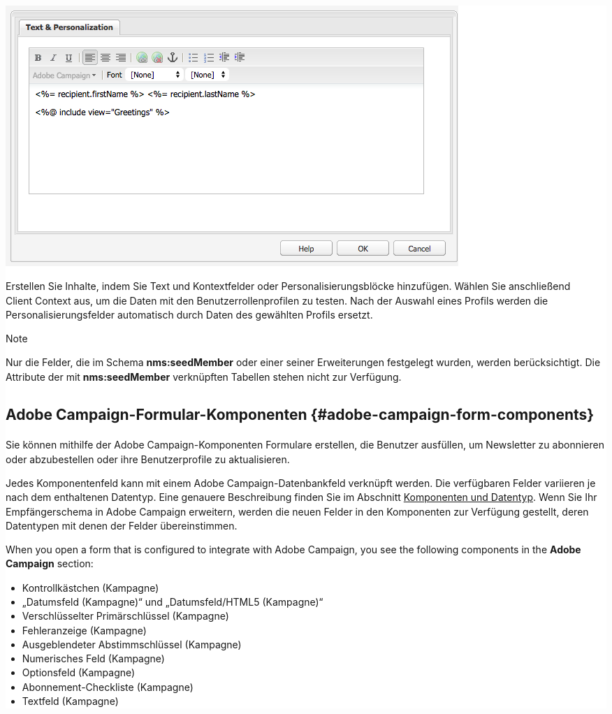 ![chlimage_1-121](assets/chlimage_1-121.png)

Erstellen Sie Inhalte, indem Sie Text und Kontextfelder oder Personalisierungsblöcke hinzufügen. Wählen Sie anschließend Client Context aus, um die Daten mit den Benutzerrollenprofilen zu testen. Nach der Auswahl eines Profils werden die Personalisierungsfelder automatisch durch Daten des gewählten Profils ersetzt.

>[!NOTE]
>
>Nur die Felder, die im Schema **nms:seedMember** oder einer seiner Erweiterungen festgelegt wurden, werden berücksichtigt. Die Attribute der mit **nms:seedMember** verknüpften Tabellen stehen nicht zur Verfügung.

## Adobe Campaign-Formular-Komponenten {#adobe-campaign-form-components}

Sie können mithilfe der Adobe Campaign-Komponenten Formulare erstellen, die Benutzer ausfüllen, um Newsletter zu abonnieren oder abzubestellen oder ihre Benutzerprofile zu aktualisieren.

Jedes Komponentenfeld kann mit einem Adobe Campaign-Datenbankfeld verknüpft werden. Die verfügbaren Felder variieren je nach dem enthaltenen Datentyp. Eine genauere Beschreibung finden Sie im Abschnitt [Komponenten und Datentyp](#components-and-data-type). Wenn Sie Ihr Empfängerschema in Adobe Campaign erweitern, werden die neuen Felder in den Komponenten zur Verfügung gestellt, deren Datentypen mit denen der Felder übereinstimmen.

When you open a form that is configured to integrate with Adobe Campaign, you see the following components in the **Adobe Campaign** section:

* Kontrollkästchen (Kampagne)
* „Datumsfeld (Kampagne)“ und „Datumsfeld/HTML5 (Kampagne)“
* Verschlüsselter Primärschlüssel (Kampagne)
* Fehleranzeige (Kampagne)
* Ausgeblendeter Abstimmschlüssel (Kampagne)
* Numerisches Feld (Kampagne)
* Optionsfeld (Kampagne)
* Abonnement-Checkliste (Kampagne)
* Textfeld (Kampagne)
